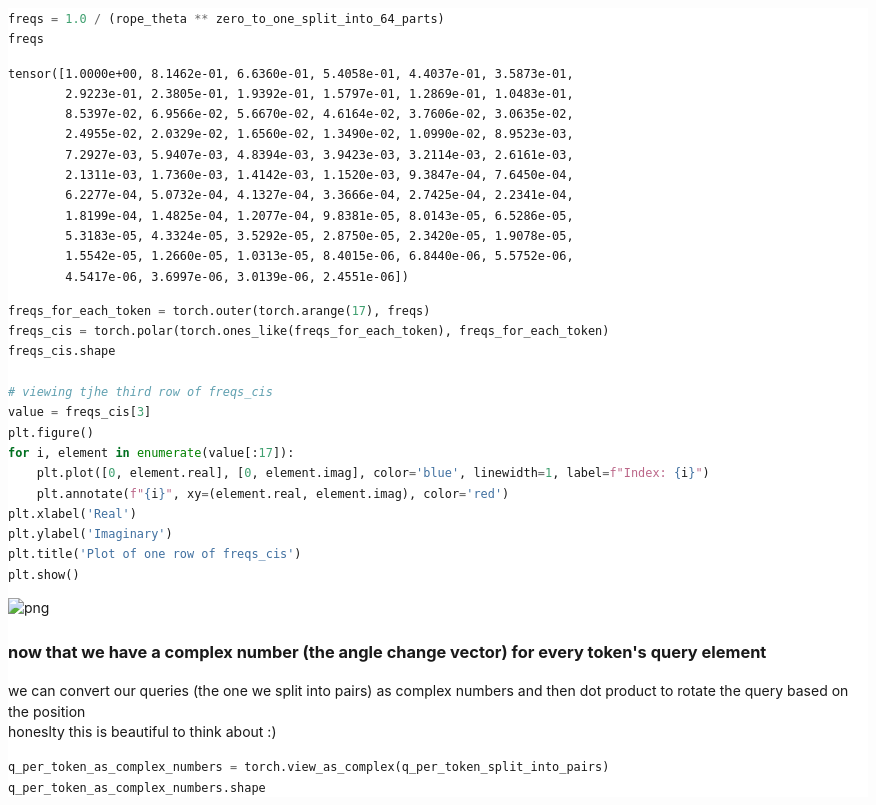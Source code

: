 ```python
freqs = 1.0 / (rope_theta ** zero_to_one_split_into_64_parts)
freqs
```




    tensor([1.0000e+00, 8.1462e-01, 6.6360e-01, 5.4058e-01, 4.4037e-01, 3.5873e-01,
            2.9223e-01, 2.3805e-01, 1.9392e-01, 1.5797e-01, 1.2869e-01, 1.0483e-01,
            8.5397e-02, 6.9566e-02, 5.6670e-02, 4.6164e-02, 3.7606e-02, 3.0635e-02,
            2.4955e-02, 2.0329e-02, 1.6560e-02, 1.3490e-02, 1.0990e-02, 8.9523e-03,
            7.2927e-03, 5.9407e-03, 4.8394e-03, 3.9423e-03, 3.2114e-03, 2.6161e-03,
            2.1311e-03, 1.7360e-03, 1.4142e-03, 1.1520e-03, 9.3847e-04, 7.6450e-04,
            6.2277e-04, 5.0732e-04, 4.1327e-04, 3.3666e-04, 2.7425e-04, 2.2341e-04,
            1.8199e-04, 1.4825e-04, 1.2077e-04, 9.8381e-05, 8.0143e-05, 6.5286e-05,
            5.3183e-05, 4.3324e-05, 3.5292e-05, 2.8750e-05, 2.3420e-05, 1.9078e-05,
            1.5542e-05, 1.2660e-05, 1.0313e-05, 8.4015e-06, 6.8440e-06, 5.5752e-06,
            4.5417e-06, 3.6997e-06, 3.0139e-06, 2.4551e-06])




```python
freqs_for_each_token = torch.outer(torch.arange(17), freqs)
freqs_cis = torch.polar(torch.ones_like(freqs_for_each_token), freqs_for_each_token)
freqs_cis.shape

# viewing tjhe third row of freqs_cis
value = freqs_cis[3]
plt.figure()
for i, element in enumerate(value[:17]):
    plt.plot([0, element.real], [0, element.imag], color='blue', linewidth=1, label=f"Index: {i}")
    plt.annotate(f"{i}", xy=(element.real, element.imag), color='red')
plt.xlabel('Real')
plt.ylabel('Imaginary')
plt.title('Plot of one row of freqs_cis')
plt.show()
```


    
![png](images/implllama3_30_0.png)
    


### now that we have a complex number (the angle change vector) for every token's query element
we can convert our queries (the one we split into pairs) as complex numbers and then dot product to rotate the query based on the position
<br>
honeslty this is beautiful to think about :)


```python
q_per_token_as_complex_numbers = torch.view_as_complex(q_per_token_split_into_pairs)
q_per_token_as_complex_numbers.shape
```
